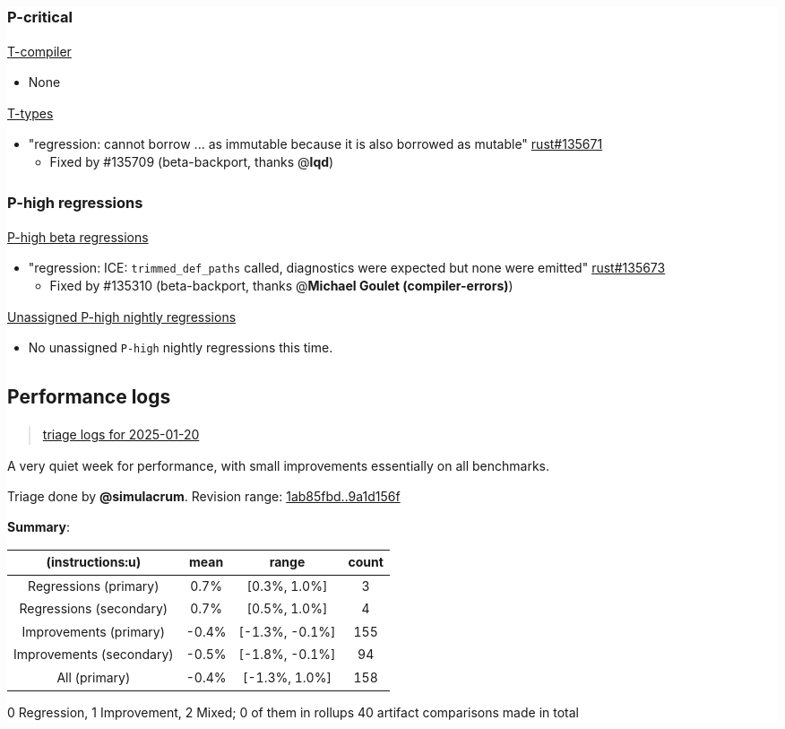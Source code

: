 ### P-critical

[T-compiler](https://github.com/rust-lang/rust/issues?q=is%3Aopen+label%3AP-critical+label%3AT-compiler)
- None

[T-types](https://github.com/rust-lang/rust/issues?q=is%3Aopen+label%3AP-critical+label%3AT-types)
- "regression: cannot borrow ... as immutable because it is also borrowed as mutable" [rust#135671](https://github.com/rust-lang/rust/issues/135671)
  - Fixed by #135709 (beta-backport, thanks @**lqd**)

### P-high regressions

[P-high beta regressions](https://github.com/rust-lang/rust/issues?q=is%3Aopen+label%3Aregression-from-stable-to-beta+label%3AP-high+-label%3AT-infra+-label%3AT-libs+-label%3AT-libs-api+-label%3AT-release+-label%3AT-rustdoc+-label%3AT-core)
- "regression: ICE: `trimmed_def_paths` called, diagnostics were expected but none were emitted" [rust#135673](https://github.com/rust-lang/rust/issues/135673)
  - Fixed by #135310 (beta-backport, thanks @**Michael Goulet (compiler-errors)**)

[Unassigned P-high nightly regressions](https://github.com/rust-lang/rust/issues?q=is%3Aopen+label%3Aregression-from-stable-to-nightly+label%3AP-high+no%3Aassignee+-label%3AT-infra+-label%3AT-libs+-label%3AT-libs-api+-label%3AT-release+-label%3AT-rustdoc+-label%3AT-core+)
- No unassigned `P-high` nightly regressions this time.

## Performance logs

> [triage logs for 2025-01-20](https://github.com/rust-lang/rustc-perf/blob/master/triage/2025-01-20.md)

A very quiet week for performance, with small improvements essentially on all
benchmarks.

Triage done by **@simulacrum**.
Revision range: [1ab85fbd..9a1d156f](https://perf.rust-lang.org/?start=1ab85fbd7474e8ce84d5283548f21472860de3e2&end=9a1d156f38c51441ee51e5a068f1d0caf4bb0f27&absolute=false&stat=instructions%3Au)

**Summary**:

| (instructions:u)         | mean  | range          | count |
|:------------------------:|:-----:|:--------------:|:-----:|
| Regressions (primary)    | 0.7%  | [0.3%, 1.0%]   | 3     |
| Regressions (secondary)  | 0.7%  | [0.5%, 1.0%]   | 4     |
| Improvements (primary)   | -0.4% | [-1.3%, -0.1%] | 155   |
| Improvements (secondary) | -0.5% | [-1.8%, -0.1%] | 94    |
| All  (primary)           | -0.4% | [-1.3%, 1.0%]  | 158   |


0 Regression, 1 Improvement, 2 Mixed; 0 of them in rollups
40 artifact comparisons made in total
